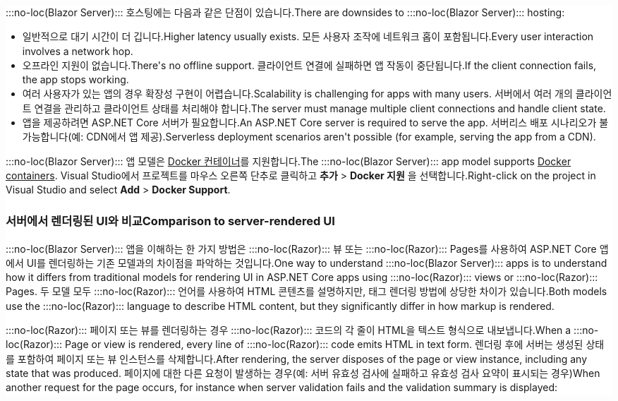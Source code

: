 <span data-ttu-id="a3a07-159">:::no-loc(Blazor Server)::: 호스팅에는 다음과 같은 단점이 있습니다.</span><span class="sxs-lookup"><span data-stu-id="a3a07-159">There are downsides to :::no-loc(Blazor Server)::: hosting:</span></span>

* <span data-ttu-id="a3a07-160">일반적으로 대기 시간이 더 깁니다.</span><span class="sxs-lookup"><span data-stu-id="a3a07-160">Higher latency usually exists.</span></span> <span data-ttu-id="a3a07-161">모든 사용자 조작에 네트워크 홉이 포함됩니다.</span><span class="sxs-lookup"><span data-stu-id="a3a07-161">Every user interaction involves a network hop.</span></span>
* <span data-ttu-id="a3a07-162">오프라인 지원이 없습니다.</span><span class="sxs-lookup"><span data-stu-id="a3a07-162">There's no offline support.</span></span> <span data-ttu-id="a3a07-163">클라이언트 연결에 실패하면 앱 작동이 중단됩니다.</span><span class="sxs-lookup"><span data-stu-id="a3a07-163">If the client connection fails, the app stops working.</span></span>
* <span data-ttu-id="a3a07-164">여러 사용자가 있는 앱의 경우 확장성 구현이 어렵습니다.</span><span class="sxs-lookup"><span data-stu-id="a3a07-164">Scalability is challenging for apps with many users.</span></span> <span data-ttu-id="a3a07-165">서버에서 여러 개의 클라이언트 연결을 관리하고 클라이언트 상태를 처리해야 합니다.</span><span class="sxs-lookup"><span data-stu-id="a3a07-165">The server must manage multiple client connections and handle client state.</span></span>
* <span data-ttu-id="a3a07-166">앱을 제공하려면 ASP.NET Core 서버가 필요합니다.</span><span class="sxs-lookup"><span data-stu-id="a3a07-166">An ASP.NET Core server is required to serve the app.</span></span> <span data-ttu-id="a3a07-167">서버리스 배포 시나리오가 불가능합니다(예: CDN에서 앱 제공).</span><span class="sxs-lookup"><span data-stu-id="a3a07-167">Serverless deployment scenarios aren't possible (for example, serving the app from a CDN).</span></span>

<span data-ttu-id="a3a07-168">:::no-loc(Blazor Server)::: 앱 모델은 [Docker 컨테이너](/dotnet/standard/microservices-architecture/container-docker-introduction/index)를 지원합니다.</span><span class="sxs-lookup"><span data-stu-id="a3a07-168">The :::no-loc(Blazor Server)::: app model supports [Docker containers](/dotnet/standard/microservices-architecture/container-docker-introduction/index).</span></span> <span data-ttu-id="a3a07-169">Visual Studio에서 프로젝트를 마우스 오른쪽 단추로 클릭하고 **추가** > **Docker 지원** 을 선택합니다.</span><span class="sxs-lookup"><span data-stu-id="a3a07-169">Right-click on the project in Visual Studio and select **Add** > **Docker Support**.</span></span>

### <a name="comparison-to-server-rendered-ui"></a><span data-ttu-id="a3a07-170">서버에서 렌더링된 UI와 비교</span><span class="sxs-lookup"><span data-stu-id="a3a07-170">Comparison to server-rendered UI</span></span>

<span data-ttu-id="a3a07-171">:::no-loc(Blazor Server)::: 앱을 이해하는 한 가지 방법은 :::no-loc(Razor)::: 뷰 또는 :::no-loc(Razor)::: Pages를 사용하여 ASP.NET Core 앱에서 UI를 렌더링하는 기존 모델과의 차이점을 파악하는 것입니다.</span><span class="sxs-lookup"><span data-stu-id="a3a07-171">One way to understand :::no-loc(Blazor Server)::: apps is to understand how it differs from traditional models for rendering UI in ASP.NET Core apps using :::no-loc(Razor)::: views or :::no-loc(Razor)::: Pages.</span></span> <span data-ttu-id="a3a07-172">두 모델 모두 :::no-loc(Razor)::: 언어를 사용하여 HTML 콘텐츠를 설명하지만, 태그 렌더링 방법에 상당한 차이가 있습니다.</span><span class="sxs-lookup"><span data-stu-id="a3a07-172">Both models use the :::no-loc(Razor)::: language to describe HTML content, but they significantly differ in how markup is rendered.</span></span>

<span data-ttu-id="a3a07-173">:::no-loc(Razor)::: 페이지 또는 뷰를 렌더링하는 경우 :::no-loc(Razor)::: 코드의 각 줄이 HTML을 텍스트 형식으로 내보냅니다.</span><span class="sxs-lookup"><span data-stu-id="a3a07-173">When a :::no-loc(Razor)::: Page or view is rendered, every line of :::no-loc(Razor)::: code emits HTML in text form.</span></span> <span data-ttu-id="a3a07-174">렌더링 후에 서버는 생성된 상태를 포함하여 페이지 또는 뷰 인스턴스를 삭제합니다.</span><span class="sxs-lookup"><span data-stu-id="a3a07-174">After rendering, the server disposes of the page or view instance, including any state that was produced.</span></span> <span data-ttu-id="a3a07-175">페이지에 대한 다른 요청이 발생하는 경우(예: 서버 유효성 검사에 실패하고 유효성 검사 요약이 표시되는 경우)</span><span class="sxs-lookup"><span data-stu-id="a3a07-175">When another request for the page occurs, for instance when server validation fails and the validation summary is displayed:</span></span>
